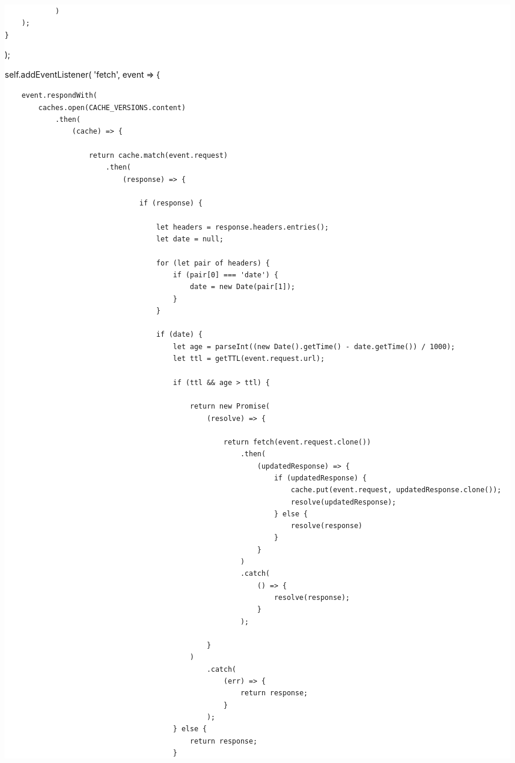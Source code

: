                 )
        );
    }
);

self.addEventListener(
    'fetch', event => {

        event.respondWith(
            caches.open(CACHE_VERSIONS.content)
                .then(
                    (cache) => {

                        return cache.match(event.request)
                            .then(
                                (response) => {

                                    if (response) {

                                        let headers = response.headers.entries();
                                        let date = null;

                                        for (let pair of headers) {
                                            if (pair[0] === 'date') {
                                                date = new Date(pair[1]);
                                            }
                                        }

                                        if (date) {
                                            let age = parseInt((new Date().getTime() - date.getTime()) / 1000);
                                            let ttl = getTTL(event.request.url);

                                            if (ttl && age > ttl) {

                                                return new Promise(
                                                    (resolve) => {

                                                        return fetch(event.request.clone())
                                                            .then(
                                                                (updatedResponse) => {
                                                                    if (updatedResponse) {
                                                                        cache.put(event.request, updatedResponse.clone());
                                                                        resolve(updatedResponse);
                                                                    } else {
                                                                        resolve(response)
                                                                    }
                                                                }
                                                            )
                                                            .catch(
                                                                () => {
                                                                    resolve(response);
                                                                }
                                                            );

                                                    }
                                                )
                                                    .catch(
                                                        (err) => {
                                                            return response;
                                                        }
                                                    );
                                            } else {
                                                return response;
                                            }
